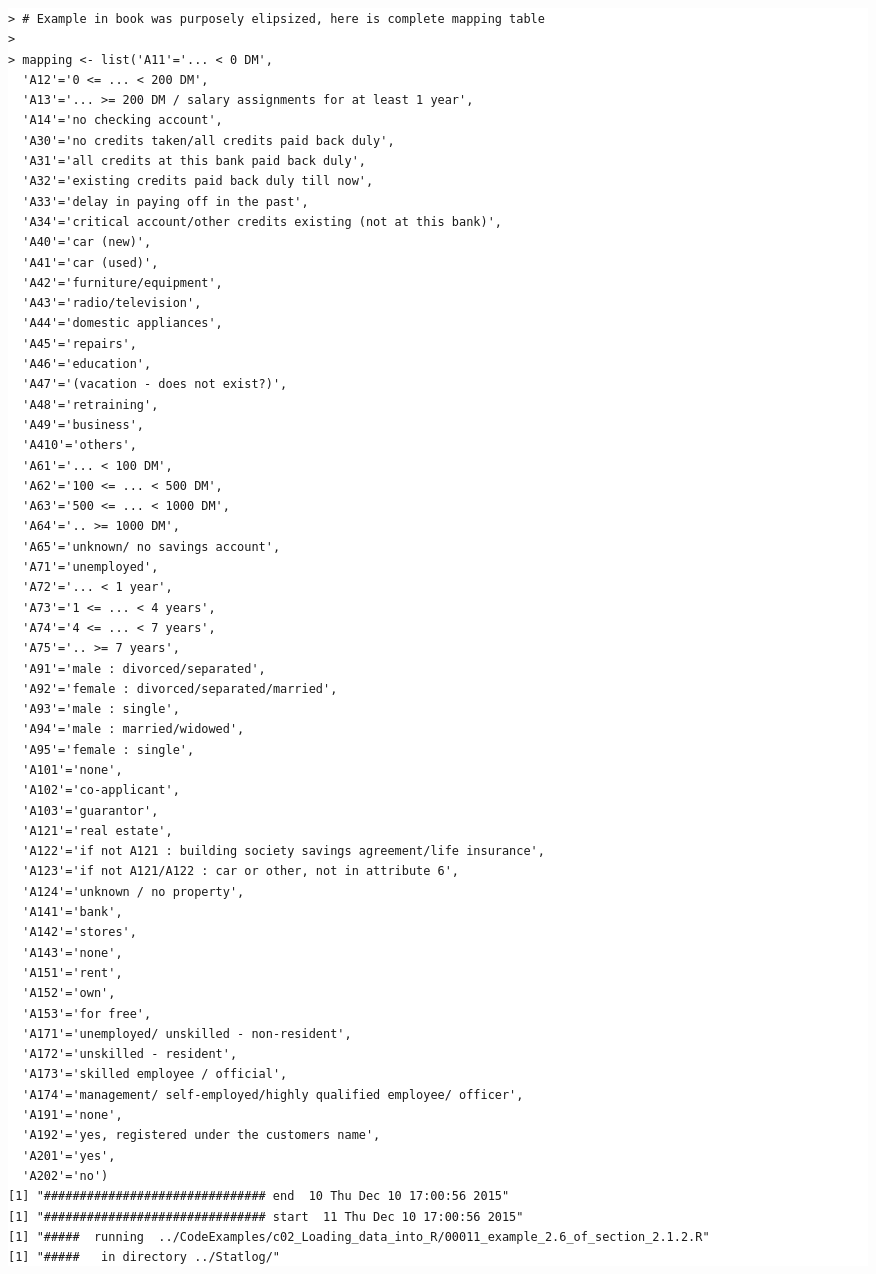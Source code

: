     > # Example in book was purposely elipsized, here is complete mapping table
    > 
    > mapping <- list('A11'='... < 0 DM',
      'A12'='0 <= ... < 200 DM',
      'A13'='... >= 200 DM / salary assignments for at least 1 year',
      'A14'='no checking account',
      'A30'='no credits taken/all credits paid back duly',
      'A31'='all credits at this bank paid back duly',
      'A32'='existing credits paid back duly till now',
      'A33'='delay in paying off in the past',
      'A34'='critical account/other credits existing (not at this bank)',
      'A40'='car (new)',
      'A41'='car (used)',
      'A42'='furniture/equipment',
      'A43'='radio/television',
      'A44'='domestic appliances',
      'A45'='repairs',
      'A46'='education',
      'A47'='(vacation - does not exist?)',
      'A48'='retraining',
      'A49'='business',
      'A410'='others',
      'A61'='... < 100 DM',
      'A62'='100 <= ... < 500 DM',
      'A63'='500 <= ... < 1000 DM',
      'A64'='.. >= 1000 DM',
      'A65'='unknown/ no savings account',
      'A71'='unemployed',
      'A72'='... < 1 year',
      'A73'='1 <= ... < 4 years',
      'A74'='4 <= ... < 7 years',
      'A75'='.. >= 7 years',
      'A91'='male : divorced/separated',
      'A92'='female : divorced/separated/married',
      'A93'='male : single',
      'A94'='male : married/widowed',
      'A95'='female : single',
      'A101'='none',
      'A102'='co-applicant',
      'A103'='guarantor',
      'A121'='real estate',
      'A122'='if not A121 : building society savings agreement/life insurance',
      'A123'='if not A121/A122 : car or other, not in attribute 6',
      'A124'='unknown / no property',
      'A141'='bank',
      'A142'='stores',
      'A143'='none',
      'A151'='rent',
      'A152'='own',
      'A153'='for free',
      'A171'='unemployed/ unskilled - non-resident',
      'A172'='unskilled - resident',
      'A173'='skilled employee / official',
      'A174'='management/ self-employed/highly qualified employee/ officer',
      'A191'='none',
      'A192'='yes, registered under the customers name',
      'A201'='yes',
      'A202'='no')
    [1] "############################### end  10 Thu Dec 10 17:00:56 2015"
    [1] "############################### start  11 Thu Dec 10 17:00:56 2015"
    [1] "#####  running  ../CodeExamples/c02_Loading_data_into_R/00011_example_2.6_of_section_2.1.2.R"
    [1] "#####   in directory ../Statlog/"
